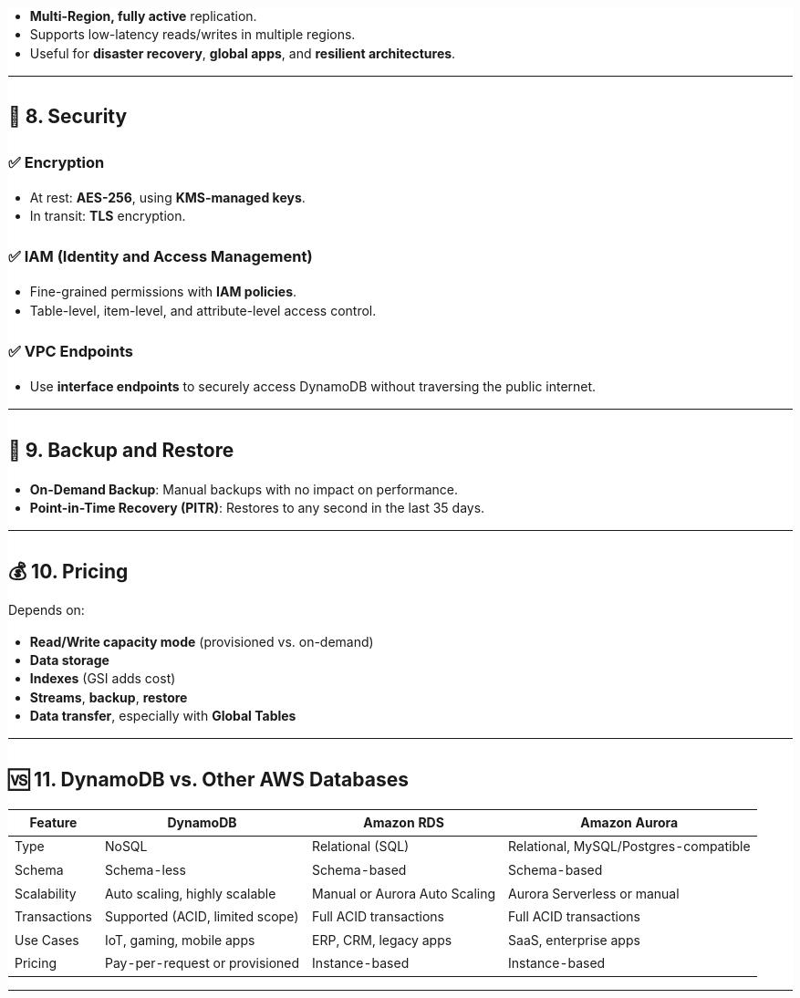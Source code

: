 * **Multi-Region, fully active** replication.
* Supports low-latency reads/writes in multiple regions.
* Useful for **disaster recovery**, **global apps**, and **resilient architectures**.

---

## 🔐 **8. Security**

### ✅ Encryption

* At rest: **AES-256**, using **KMS-managed keys**.
* In transit: **TLS** encryption.

### ✅ IAM (Identity and Access Management)

* Fine-grained permissions with **IAM policies**.
* Table-level, item-level, and attribute-level access control.

### ✅ VPC Endpoints

* Use **interface endpoints** to securely access DynamoDB without traversing the public internet.

---

## 🧰 **9. Backup and Restore**

* **On-Demand Backup**: Manual backups with no impact on performance.
* **Point-in-Time Recovery (PITR)**: Restores to any second in the last 35 days.

---

## 💰 **10. Pricing**

Depends on:

* **Read/Write capacity mode** (provisioned vs. on-demand)
* **Data storage**
* **Indexes** (GSI adds cost)
* **Streams**, **backup**, **restore**
* **Data transfer**, especially with **Global Tables**

---

## 🆚 **11. DynamoDB vs. Other AWS Databases**

| Feature      | DynamoDB                        | Amazon RDS                    | Amazon Aurora                         |
| ------------ | ------------------------------- | ----------------------------- | ------------------------------------- |
| Type         | NoSQL                           | Relational (SQL)              | Relational, MySQL/Postgres-compatible |
| Schema       | Schema-less                     | Schema-based                  | Schema-based                          |
| Scalability  | Auto scaling, highly scalable   | Manual or Aurora Auto Scaling | Aurora Serverless or manual           |
| Transactions | Supported (ACID, limited scope) | Full ACID transactions        | Full ACID transactions                |
| Use Cases    | IoT, gaming, mobile apps        | ERP, CRM, legacy apps         | SaaS, enterprise apps                 |
| Pricing      | Pay-per-request or provisioned  | Instance-based                | Instance-based                        |

---